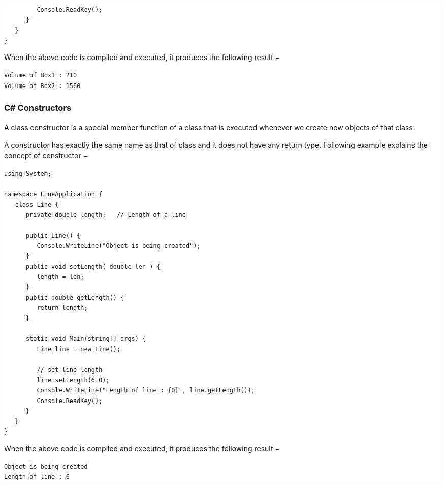 ```
         Console.ReadKey();
      }
   }
}
```


When the above code is compiled and executed, it produces the following result −

```
Volume of Box1 : 210
Volume of Box2 : 1560
```

### C# Constructors
A class constructor is a special member function of a class that is executed whenever we create new objects of that class.

A constructor has exactly the same name as that of class and it does not have any return type. Following example explains the concept of constructor −

```
using System;

namespace LineApplication {
   class Line {
      private double length;   // Length of a line
      
      public Line() {
         Console.WriteLine("Object is being created");
      }
      public void setLength( double len ) {
         length = len;
      }
      public double getLength() {
         return length;
      }

      static void Main(string[] args) {
         Line line = new Line();    
         
         // set line length
         line.setLength(6.0);
         Console.WriteLine("Length of line : {0}", line.getLength());
         Console.ReadKey();
      }
   }
}
```

When the above code is compiled and executed, it produces the following result −

```
Object is being created
Length of line : 6
```
